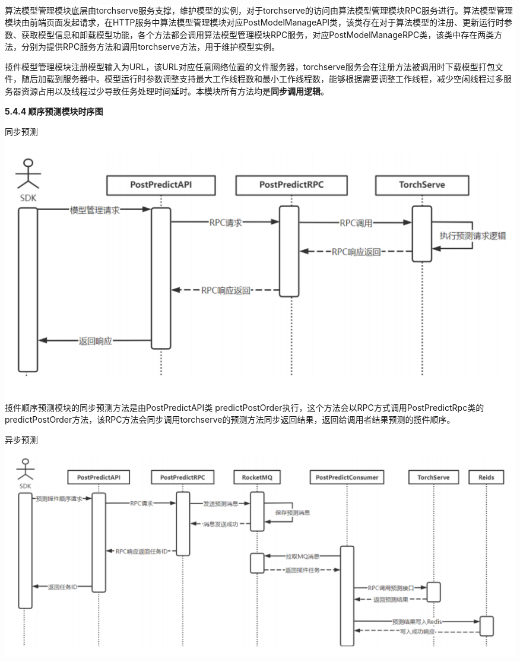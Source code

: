算法模型管理模块底层由torchserve服务支撑，维护模型的实例，对于torchserve的访问由算法模型管理模块RPC服务进行。算法模型管理模块由前端页面发起请求，在HTTP服务中算法模型管理模块对应PostModelManageAPI类，该类存在对于算法模型的注册、更新运行时参数、获取模型信息和卸载模型功能，各个方法都会调用算法模型管理模块RPC服务，对应PostModelManageRPC类，该类中存在两类方法，分别为提供RPC服务方法和调用torchserve方法，用于维护模型实例。

揽件模型管理模块注册模型输入为URL，该URL对应任意网络位置的文件服务器，torchserve服务会在注册方法被调用时下载模型打包文件，随后加载到服务器中。模型运行时参数调整支持最大工作线程数和最小工作线程数，能够根据需要调整工作线程，减少空闲线程过多服务器资源占用以及线程过少导致任务处理时间延时。本模块所有方法均是**同步调用逻辑**。

**5.4.4 顺序预测模块时序图**

同步预测

![mkdocs](images/同步预测.png)

揽件顺序预测模块的同步预测方法是由PostPredictAPI类 predictPostOrder执行，这个方法会以RPC方式调用PostPredictRpc类的predictPostOrder方法，该RPC方法会同步调用torchserve的预测方法同步返回结果，返回给调用者结果预测的揽件顺序。



异步预测

![mkdocs](images/异步预测.png)
